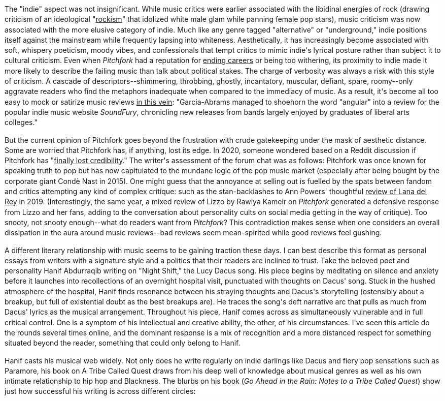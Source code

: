 The "indie" aspect was not insignificant. While music critics were earlier associated with the libidinal energies of rock (drawing criticism of an ideological "[rockism](https://www.nytimes.com/2004/10/31/arts/music/the-rap-against-rockism.html?_r=1)" that idolized white male glam while panning female pop stars), music criticism was now associated with the more elusive category of indie. Much like any genre tagged "alternative" or "underground," indie positions itself against the mainstream while frequently lapsing into whiteness. Aesthetically, it has increasingly become associated with soft, whispery poeticism, moody vibes, and confessionals that tempt critics to mimic indie's lyrical posture rather than subject it to cultural criticism. Even when *Pitchfork* had a reputation for [ending careers](https://slate.com/culture/2018/05/when-a-negative-pitchfork-review-could-end-a-career.html) or being too withering, its proximity to indie made it more likely to describe the failing music than talk about political stakes. The charge of verbosity was always a risk with this style of criticism. A cascade of descriptors--shimmering, throbbing, ghostly, incantatory, muscular, defiant, spare, roomy--only aggravate readers who find the metaphors inadequate when compared to the immediacy of music. As a result, it's become all too easy to mock or satirize music reviews [in this vein](https://thehardtimes.net/music/music-critic-finds-new-way-use-word-angular-review/): "Garcia-Abrams managed to shoehorn the word "angular" into a review for the popular indie music website *SoundFury*, chronicling new releases from bands largely enjoyed by graduates of liberal arts colleges."

But the current opinion of Pitchfork goes beyond the frustration with crude gatekeeping under the mask of aesthetic distance. Some are worried that Pitchfork has, if anything, lost its edge. In 2020, someone wondered based on a Reddit discussion if Pitchfork has "[finally lost credibility](https://medium.com/summer-of-72/has-pitchfork-finally-lost-credibility-8e040f84a720)." The writer's assessment of the forum chat was as follows: Pitchfork was once known for speaking truth to pop but has now capitulated to the mundane logic of the pop music market (especially after being bought by the corporate giant Condè Nast in 2015). One might guess that the annoyance at selling out is fuelled by the spats between fandom and critics attempting any kind of complex critique: such as the stan-backlashes to Ann Powers' thoughtful [review of Lana del Rey](https://www.npr.org/2019/09/04/757545360/lana-del-rey-lives-in-americas-messy-subconscious) in 2019. (Interestingly, the same year, a mixed review of Lizzo by Rawiya Kameir on *Pitchfork* generated a defensive response from Lizzo and her fans, adding to the conversation about personality cults on social media getting in the way of critique). Too snooty, not snooty enough--what do readers want from *Pitchfork*? This contradiction makes sense when one considers an overall dissipation in the aura around music reviews--bad reviews seem mean-spirited while good reviews feel gushing.

A different literary relationship with music seems to be gaining traction these days. I can best describe this format as personal essays from writers with a signature style and a politics that their readers are inclined to trust. Take the beloved poet and personality Hanif Abdurraqib writing on "Night Shift," the Lucy Dacus song. His piece begins by meditating on silence and anxiety before it launches into recollections of an overnight hospital visit, punctuated with thoughts on Dacus' song. Stuck in the hushed atmosphere of the hospital, Hanif finds resonance between his straying thoughts and Dacus's storytelling (ostensibly about a breakup, but full of existential doubt as the best breakups are). He traces the song's deft narrative arc that pulls as much from Dacus' lyrics as the musical arrangement. Throughout his piece, Hanif comes across as simultaneously vulnerable and in full critical control. One is a symptom of his intellectual and creative ability, the other, of his circumstances. I've seen this article do the rounds several times online, and the dominant response is a mix of recognition and a more distanced respect for something situated beyond the reader, something that could only belong to Hanif.

Hanif casts his musical web widely. Not only does he write regularly on indie darlings like Dacus and fiery pop sensations such as Paramore, his book on A Tribe Called Quest draws from his deep well of knowledge about musical genres as well as his own intimate relationship to hip hop and Blackness. The blurbs on his book (_Go Ahead in the Rain: Notes to a Tribe Called Quest_) show just how successful his writing is across different circles:
